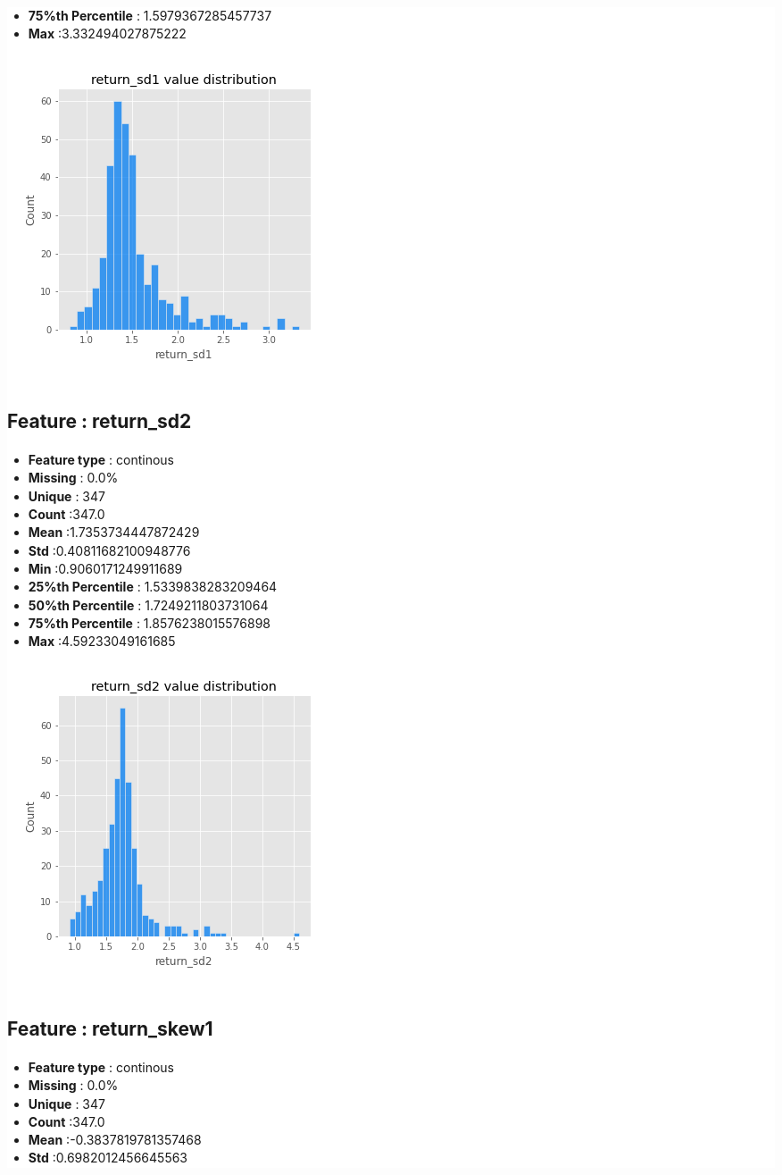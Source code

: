 - **75%th Percentile** : 1.5979367285457737
- **Max** :3.332494027875222

![](return_sd1.png)
## Feature : return_sd2
- **Feature type** : continous
- **Missing** : 0.0%
- **Unique** : 347
- **Count** :347.0
- **Mean** :1.7353734447872429
- **Std** :0.40811682100948776
- **Min** :0.9060171249911689
- **25%th Percentile** : 1.5339838283209464
- **50%th Percentile** : 1.7249211803731064
- **75%th Percentile** : 1.8576238015576898
- **Max** :4.59233049161685

![](return_sd2.png)
## Feature : return_skew1
- **Feature type** : continous
- **Missing** : 0.0%
- **Unique** : 347
- **Count** :347.0
- **Mean** :-0.3837819781357468
- **Std** :0.6982012456645563
